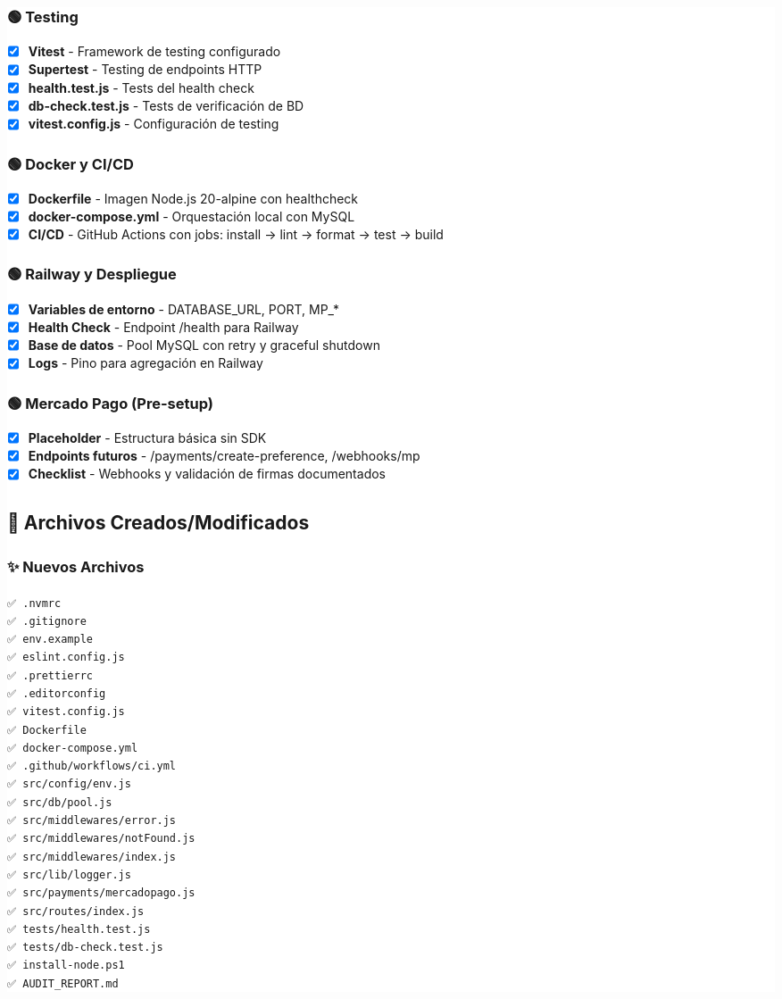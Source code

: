 ### 🟢 Testing
- [x] **Vitest** - Framework de testing configurado
- [x] **Supertest** - Testing de endpoints HTTP
- [x] **health.test.js** - Tests del health check
- [x] **db-check.test.js** - Tests de verificación de BD
- [x] **vitest.config.js** - Configuración de testing

### 🟢 Docker y CI/CD
- [x] **Dockerfile** - Imagen Node.js 20-alpine con healthcheck
- [x] **docker-compose.yml** - Orquestación local con MySQL
- [x] **CI/CD** - GitHub Actions con jobs: install → lint → format → test → build

### 🟢 Railway y Despliegue
- [x] **Variables de entorno** - DATABASE_URL, PORT, MP_*
- [x] **Health Check** - Endpoint /health para Railway
- [x] **Base de datos** - Pool MySQL con retry y graceful shutdown
- [x] **Logs** - Pino para agregación en Railway

### 🟢 Mercado Pago (Pre-setup)
- [x] **Placeholder** - Estructura básica sin SDK
- [x] **Endpoints futuros** - /payments/create-preference, /webhooks/mp
- [x] **Checklist** - Webhooks y validación de firmas documentados

## 📁 Archivos Creados/Modificados

### ✨ Nuevos Archivos
```
✅ .nvmrc
✅ .gitignore
✅ env.example
✅ eslint.config.js
✅ .prettierrc
✅ .editorconfig
✅ vitest.config.js
✅ Dockerfile
✅ docker-compose.yml
✅ .github/workflows/ci.yml
✅ src/config/env.js
✅ src/db/pool.js
✅ src/middlewares/error.js
✅ src/middlewares/notFound.js
✅ src/middlewares/index.js
✅ src/lib/logger.js
✅ src/payments/mercadopago.js
✅ src/routes/index.js
✅ tests/health.test.js
✅ tests/db-check.test.js
✅ install-node.ps1
✅ AUDIT_REPORT.md
```
